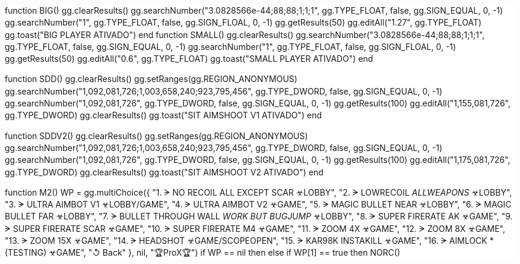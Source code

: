 function BIG()
  gg.clearResults()
  gg.searchNumber("3.0828566e-44;88;88;1;1;1", gg.TYPE_FLOAT, false, gg.SIGN_EQUAL, 0, -1)
  gg.searchNumber("1", gg.TYPE_FLOAT, false, gg.SIGN_FLOAL, 0, -1)
  gg.getResults(50)
  gg.editAll("1.27", gg.TYPE_FLOAT)
  gg.toast("BIG PLAYER ATIVADO")
end
function SMALL()
  gg.clearResults()
  gg.searchNumber("3.0828566e-44;88;88;1;1;1", gg.TYPE_FLOAT, false, gg.SIGN_EQUAL, 0, -1)
  gg.searchNumber("1", gg.TYPE_FLOAT, false, gg.SIGN_FLOAL, 0, -1)
  gg.getResults(50)
  gg.editAll("0.6", gg.TYPE_FLOAT)
  gg.toast("SMALL PLAYER ATIVADO")
end

function SDD()
  gg.clearResults()
  gg.setRanges(gg.REGION_ANONYMOUS)
  gg.searchNumber("1,092,081,726;1,003,658,240;923,795,456", gg.TYPE_DWORD, false, gg.SIGN_EQUAL, 0, -1)
  gg.searchNumber("1,092,081,726", gg.TYPE_DWORD, false, gg.SIGN_EQUAL, 0, -1)
  gg.getResults(100)
  gg.editAll("1,155,081,726", gg.TYPE_DWORD)
  gg.clearResults()
  gg.toast("SIT AIMSHOOT V1 ATIVADO")
end

function SDDV2()
  gg.clearResults()
  gg.setRanges(gg.REGION_ANONYMOUS)
  gg.searchNumber("1,092,081,726;1,003,658,240;923,795,456", gg.TYPE_DWORD, false, gg.SIGN_EQUAL, 0, -1)
  gg.searchNumber("1,092,081,726", gg.TYPE_DWORD, false, gg.SIGN_EQUAL, 0, -1)
  gg.getResults(100)
  gg.editAll("1,175,081,726", gg.TYPE_DWORD)
  gg.clearResults()
  gg.toast("SIT AIMSHOOT V2 ATIVADO")
end

function M2()
  WP = gg.multiChoice({
    "1. ᗒ NO RECOIL ALL EXCEPT SCAR ☣LOBBY",
    "2. ᗒ LOWRECOIL *ALLWEAPONS* ☣LOBBY",
    "3. ᗒ ULTRA AIMBOT V1 ☣LOBBY/GAME",
    "4. ᗒ ULTRA AIMBOT V2 ☣GAME",
    "5. ᗒ MAGIC BULLET NEAR ☣LOBBY",
    "6. ᗒ MAGIC BULLET FAR ☣LOBBY",
    "7. ᗒ BULLET THROUGH WALL *WORK BUT BUGJUMP* ☣LOBBY",
    "8. ᗒ SUPER FIRERATE AK ☣GAME",
    "9. ᗒ SUPER FIRERATE SCAR ☣GAME",
    "10. ᗒ SUPER FIRERATE M4 ☣GAME",
    "11. ᗒ ZOOM 4X ☣GAME",
    "12. ᗒ ZOOM 8X ☣GAME",
    "13. ᗒ ZOOM 15X ☣GAME",
    "14. ᗒ HEADSHOT ☣GAME/SCOPEOPEN",
    "15. ᗒ KAR98K INSTAKILL ☣GAME",
    "16. ᗒ AIMLOCK *(TESTING) ☣GAME",
    "↺ Back"
  }, nil, "🏆ProX🏆")
  if WP == nil then
  else
    if WP[1] == true then
      NORC()